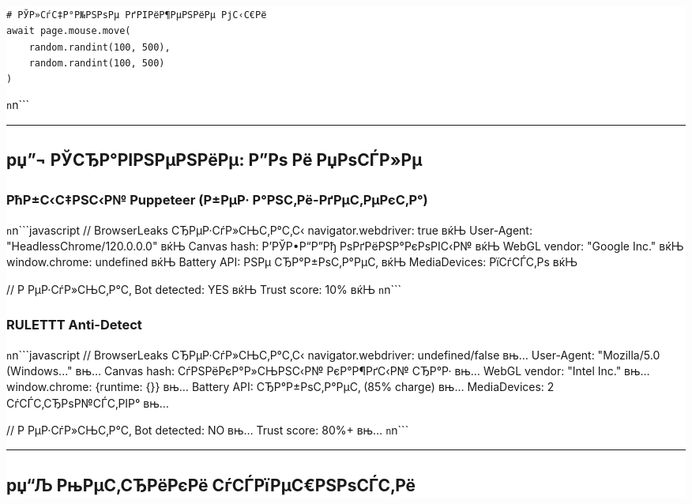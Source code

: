     # РЎР»СѓС‡Р°Р№РЅРѕРµ РґРІРёР¶РµРЅРёРµ РјС‹С€Рё
    await page.mouse.move(
        random.randint(100, 500),
        random.randint(100, 500)
    )
`n`n```

---

## рџ”¬ РЎСЂР°РІРЅРµРЅРёРµ: Р”Рѕ Рё РџРѕСЃР»Рµ

### РћР±С‹С‡РЅС‹Р№ Puppeteer (Р±РµР· Р°РЅС‚Рё-РґРµС‚РµРєС‚Р°)

`n`n```javascript
// BrowserLeaks СЂРµР·СѓР»СЊС‚Р°С‚С‹
navigator.webdriver: true                    вќЊ
User-Agent: "HeadlessChrome/120.0.0.0"       вќЊ
Canvas hash: Р’РЎР•Р“Р”Рђ РѕРґРёРЅР°РєРѕРІС‹Р№               вќЊ
WebGL vendor: "Google Inc."                  вќЊ
window.chrome: undefined                     вќЊ
Battery API: РЅРµ СЂР°Р±РѕС‚Р°РµС‚                     вќЊ
MediaDevices: РїСѓСЃС‚Рѕ                          вќЊ

// Р РµР·СѓР»СЊС‚Р°С‚
Bot detected: YES вќЊ
Trust score: 10% вќЊ
`n`n```

### RULETTT Anti-Detect

`n`n```javascript
// BrowserLeaks СЂРµР·СѓР»СЊС‚Р°С‚С‹
navigator.webdriver: undefined/false         вњ…
User-Agent: "Mozilla/5.0 (Windows..."        вњ…
Canvas hash: СѓРЅРёРєР°Р»СЊРЅС‹Р№ РєР°Р¶РґС‹Р№ СЂР°Р·           вњ…
WebGL vendor: "Intel Inc."                   вњ…
window.chrome: {runtime: {}}                 вњ…
Battery API: СЂР°Р±РѕС‚Р°РµС‚ (85% charge)           вњ…
MediaDevices: 2 СѓСЃС‚СЂРѕР№СЃС‚РІР°                   вњ…

// Р РµР·СѓР»СЊС‚Р°С‚
Bot detected: NO вњ…
Trust score: 80%+ вњ…
`n`n```

---

## рџ“Љ РњРµС‚СЂРёРєРё СѓСЃРїРµС€РЅРѕСЃС‚Рё
